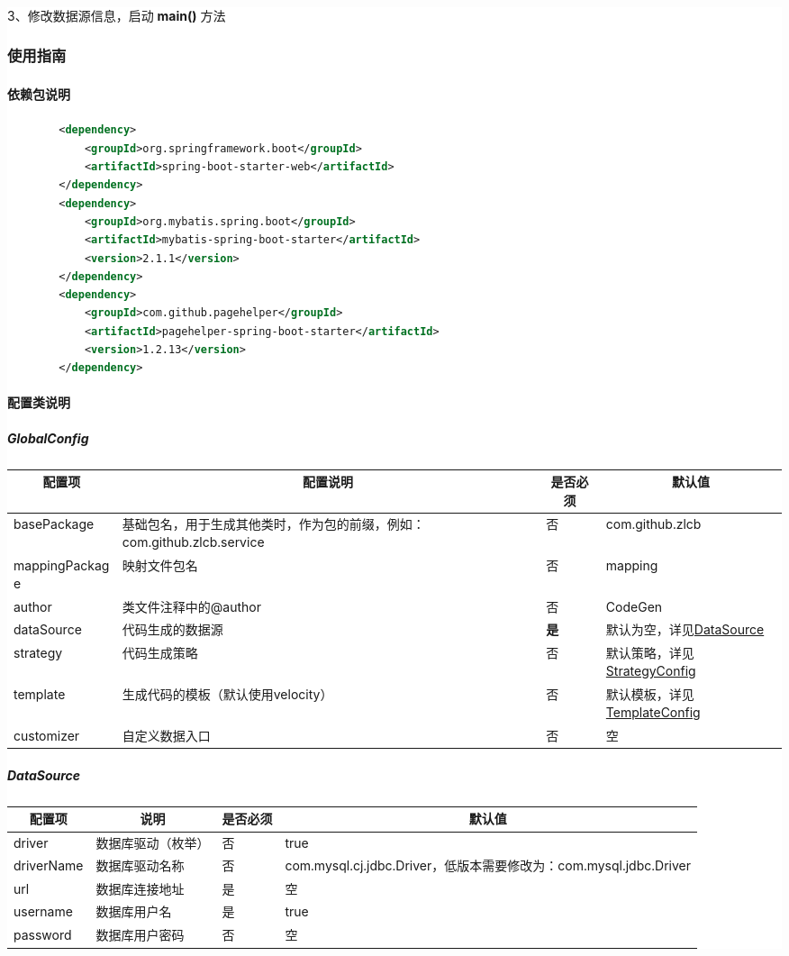 3、修改数据源信息，启动 **main()** 方法



### 使用指南

#### 依赖包说明

```xml
        <dependency>
            <groupId>org.springframework.boot</groupId>
            <artifactId>spring-boot-starter-web</artifactId>
        </dependency>
        <dependency>
            <groupId>org.mybatis.spring.boot</groupId>
            <artifactId>mybatis-spring-boot-starter</artifactId>
            <version>2.1.1</version>
        </dependency>
        <dependency>
            <groupId>com.github.pagehelper</groupId>
            <artifactId>pagehelper-spring-boot-starter</artifactId>
            <version>1.2.13</version>
        </dependency>
```



#### 配置类说明

##### GlobalConfig

| 配置项         | 配置说明                                                     | 是否必须 | 默认值                                          |
| -------------- | ------------------------------------------------------------ | -------- | ----------------------------------------------- |
| basePackage    | 基础包名，用于生成其他类时，作为包的前缀，例如：com.github.zlcb.service | 否       | com.github.zlcb                                 |
| mappingPackage | 映射文件包名                                                 | 否       | mapping                                         |
| author         | 类文件注释中的@author                                        | 否       | CodeGen                                         |
| dataSource     | 代码生成的数据源                                             | **是**   | 默认为空，详见[DataSource](#DataSource)         |
| strategy       | 代码生成策略                                                 | 否       | 默认策略，详见[StrategyConfig](#StrategyConfig) |
| template       | 生成代码的模板（默认使用velocity）                           | 否       | 默认模板，详见[TemplateConfig](#TemplateConfig) |
| customizer     | 自定义数据入口                                               | 否       | 空                                              |

##### DataSource

| 配置项     | 说明               | 是否必须 | 默认值                                                       |
| ---------- | ------------------ | -------- | ------------------------------------------------------------ |
| driver     | 数据库驱动（枚举） | 否       | true                                                         |
| driverName | 数据库驱动名称     | 否       | com.mysql.cj.jdbc.Driver，低版本需要修改为：com.mysql.jdbc.Driver |
| url        | 数据库连接地址     | 是       | 空                                                           |
| username   | 数据库用户名       | 是       | true                                                         |
| password   | 数据库用户密码     | 否       | 空                                                           |
